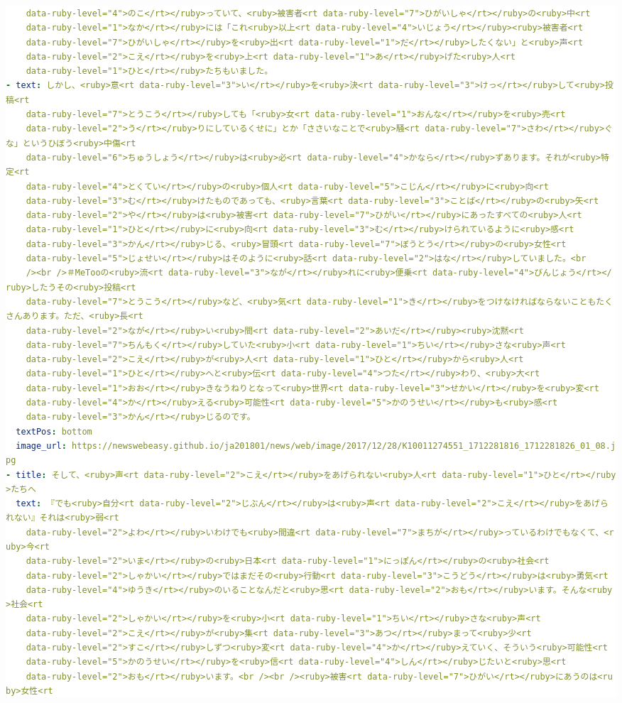 ```yaml
    data-ruby-level="4">のこ</rt></ruby>っていて、<ruby>被害者<rt data-ruby-level="7">ひがいしゃ</rt></ruby>の<ruby>中<rt
    data-ruby-level="1">なか</rt></ruby>には「これ<ruby>以上<rt data-ruby-level="4">いじょう</rt></ruby><ruby>被害者<rt
    data-ruby-level="7">ひがいしゃ</rt></ruby>を<ruby>出<rt data-ruby-level="1">だ</rt></ruby>したくない」と<ruby>声<rt
    data-ruby-level="2">こえ</rt></ruby>を<ruby>上<rt data-ruby-level="1">あ</rt></ruby>げた<ruby>人<rt
    data-ruby-level="1">ひと</rt></ruby>たちもいました。
- text: しかし、<ruby>意<rt data-ruby-level="3">い</rt></ruby>を<ruby>決<rt data-ruby-level="3">けっ</rt></ruby>して<ruby>投稿<rt
    data-ruby-level="7">とうこう</rt></ruby>しても「<ruby>女<rt data-ruby-level="1">おんな</rt></ruby>を<ruby>売<rt
    data-ruby-level="2">う</rt></ruby>りにしているくせに」とか「ささいなことで<ruby>騒<rt data-ruby-level="7">さわ</rt></ruby>ぐな」というひぼう<ruby>中傷<rt
    data-ruby-level="6">ちゅうしょう</rt></ruby>は<ruby>必<rt data-ruby-level="4">かなら</rt></ruby>ずあります。それが<ruby>特定<rt
    data-ruby-level="4">とくてい</rt></ruby>の<ruby>個人<rt data-ruby-level="5">こじん</rt></ruby>に<ruby>向<rt
    data-ruby-level="3">む</rt></ruby>けたものであっても、<ruby>言葉<rt data-ruby-level="3">ことば</rt></ruby>の<ruby>矢<rt
    data-ruby-level="2">や</rt></ruby>は<ruby>被害<rt data-ruby-level="7">ひがい</rt></ruby>にあったすべての<ruby>人<rt
    data-ruby-level="1">ひと</rt></ruby>に<ruby>向<rt data-ruby-level="3">む</rt></ruby>けられているように<ruby>感<rt
    data-ruby-level="3">かん</rt></ruby>じる、<ruby>冒頭<rt data-ruby-level="7">ぼうとう</rt></ruby>の<ruby>女性<rt
    data-ruby-level="5">じょせい</rt></ruby>はそのように<ruby>話<rt data-ruby-level="2">はな</rt></ruby>していました。<br
    /><br />＃MeTooの<ruby>流<rt data-ruby-level="3">なが</rt></ruby>れに<ruby>便乗<rt data-ruby-level="4">びんじょう</rt></ruby>したうその<ruby>投稿<rt
    data-ruby-level="7">とうこう</rt></ruby>など、<ruby>気<rt data-ruby-level="1">き</rt></ruby>をつけなければならないこともたくさんあります。ただ、<ruby>長<rt
    data-ruby-level="2">なが</rt></ruby>い<ruby>間<rt data-ruby-level="2">あいだ</rt></ruby><ruby>沈黙<rt
    data-ruby-level="7">ちんもく</rt></ruby>していた<ruby>小<rt data-ruby-level="1">ちい</rt></ruby>さな<ruby>声<rt
    data-ruby-level="2">こえ</rt></ruby>が<ruby>人<rt data-ruby-level="1">ひと</rt></ruby>から<ruby>人<rt
    data-ruby-level="1">ひと</rt></ruby>へと<ruby>伝<rt data-ruby-level="4">つた</rt></ruby>わり、<ruby>大<rt
    data-ruby-level="1">おお</rt></ruby>きなうねりとなって<ruby>世界<rt data-ruby-level="3">せかい</rt></ruby>を<ruby>変<rt
    data-ruby-level="4">か</rt></ruby>える<ruby>可能性<rt data-ruby-level="5">かのうせい</rt></ruby>も<ruby>感<rt
    data-ruby-level="3">かん</rt></ruby>じるのです。
  textPos: bottom
  image_url: https://newswebeasy.github.io/ja201801/news/web/image/2017/12/28/K10011274551_1712281816_1712281826_01_08.jpg
- title: そして、<ruby>声<rt data-ruby-level="2">こえ</rt></ruby>をあげられない<ruby>人<rt data-ruby-level="1">ひと</rt></ruby>たちへ
  text: 『でも<ruby>自分<rt data-ruby-level="2">じぶん</rt></ruby>は<ruby>声<rt data-ruby-level="2">こえ</rt></ruby>をあげられない』それは<ruby>弱<rt
    data-ruby-level="2">よわ</rt></ruby>いわけでも<ruby>間違<rt data-ruby-level="7">まちが</rt></ruby>っているわけでもなくて、<ruby>今<rt
    data-ruby-level="2">いま</rt></ruby>の<ruby>日本<rt data-ruby-level="1">にっぽん</rt></ruby>の<ruby>社会<rt
    data-ruby-level="2">しゃかい</rt></ruby>ではまだその<ruby>行動<rt data-ruby-level="3">こうどう</rt></ruby>は<ruby>勇気<rt
    data-ruby-level="4">ゆうき</rt></ruby>のいることなんだと<ruby>思<rt data-ruby-level="2">おも</rt></ruby>います。そんな<ruby>社会<rt
    data-ruby-level="2">しゃかい</rt></ruby>を<ruby>小<rt data-ruby-level="1">ちい</rt></ruby>さな<ruby>声<rt
    data-ruby-level="2">こえ</rt></ruby>が<ruby>集<rt data-ruby-level="3">あつ</rt></ruby>まって<ruby>少<rt
    data-ruby-level="2">すこ</rt></ruby>しずつ<ruby>変<rt data-ruby-level="4">か</rt></ruby>えていく、そういう<ruby>可能性<rt
    data-ruby-level="5">かのうせい</rt></ruby>を<ruby>信<rt data-ruby-level="4">しん</rt></ruby>じたいと<ruby>思<rt
    data-ruby-level="2">おも</rt></ruby>います。<br /><br /><ruby>被害<rt data-ruby-level="7">ひがい</rt></ruby>にあうのは<ruby>女性<rt
```
